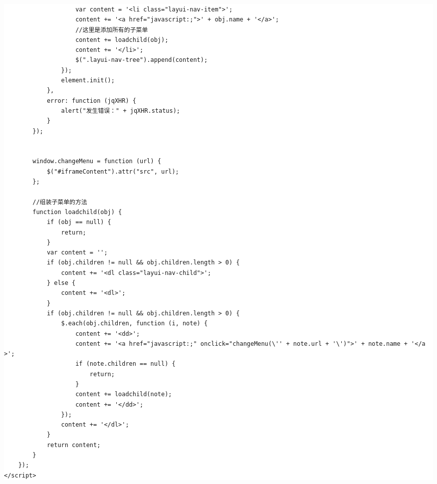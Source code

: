 ```
                    var content = '<li class="layui-nav-item">';
                    content += '<a href="javascript:;">' + obj.name + '</a>';
                    //这里是添加所有的子菜单
                    content += loadchild(obj);
                    content += '</li>';
                    $(".layui-nav-tree").append(content);
                });
                element.init();
            },
            error: function (jqXHR) {
                alert("发生错误：" + jqXHR.status);
            }
        });


        window.changeMenu = function (url) {
            $("#iframeContent").attr("src", url);
        };

        //组装子菜单的方法
        function loadchild(obj) {
            if (obj == null) {
                return;
            }
            var content = '';
            if (obj.children != null && obj.children.length > 0) {
                content += '<dl class="layui-nav-child">';
            } else {
                content += '<dl>';
            }
            if (obj.children != null && obj.children.length > 0) {
                $.each(obj.children, function (i, note) {
                    content += '<dd>';
                    content += '<a href="javascript:;" onclick="changeMenu(\'' + note.url + '\')">' + note.name + '</a>';
                    if (note.children == null) {
                        return;
                    }
                    content += loadchild(note);
                    content += '</dd>';
                });
                content += '</dl>';
            }
            return content;
        }
    });
</script>
```



